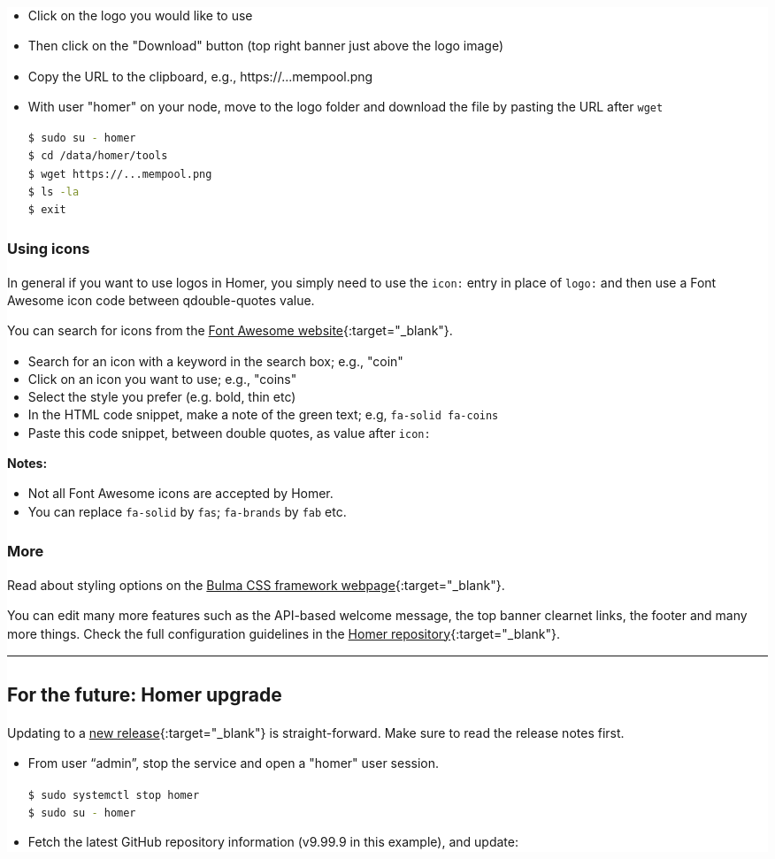 * Click on the logo you would like to use
* Then click on the "Download" button (top right banner just above the logo image)
* Copy the URL to the clipboard, e.g., https://...mempool.png
* With user "homer" on your node, move to the logo folder and download the file by pasting the URL after `wget`

  ```sh
  $ sudo su - homer
  $ cd /data/homer/tools
  $ wget https://...mempool.png
  $ ls -la
  $ exit
  ```

### Using icons

In general if you want to use logos in Homer, you simply need to use the `icon:` entry in place of `logo:` and then use a Font Awesome icon code between qdouble-quotes value.

You can search for icons from the [Font Awesome website](https://fontawesome.com/search){:target="_blank"}.

* Search for an icon with a keyword in the search box; e.g., "coin"
* Click on an icon you want to use; e.g., "coins"
* Select the style you prefer (e.g. bold, thin etc)
* In the HTML code snippet, make a note of the green text; e.g, `fa-solid fa-coins`
* Paste this code snippet, between double quotes, as value after `icon:`

**Notes:**
* Not all Font Awesome icons are accepted by Homer. 
* You can replace `fa-solid` by `fas`; `fa-brands` by `fab` etc.

### More

Read about styling options on the [Bulma CSS framework webpage](https://bulma.io/documentation/components/message/#colors){:target="_blank"}.

You can edit many more features such as the API-based welcome message, the top banner clearnet links, the footer and many more things. Check the full configuration guidelines in the [Homer repository](https://github.com/bastienwirtz/homer/blob/main/docs/configuration.md){:target="_blank"}.

---

## For the future: Homer upgrade

Updating to a [new release](https://github.com/bastienwirtz/homer/releases){:target="_blank"} is straight-forward. Make sure to read the release notes first.

* From user “admin”, stop the service and open a "homer" user session.

  ```sh
  $ sudo systemctl stop homer
  $ sudo su - homer
  ```

* Fetch the latest GitHub repository information (v9.99.9 in this example), and update:
